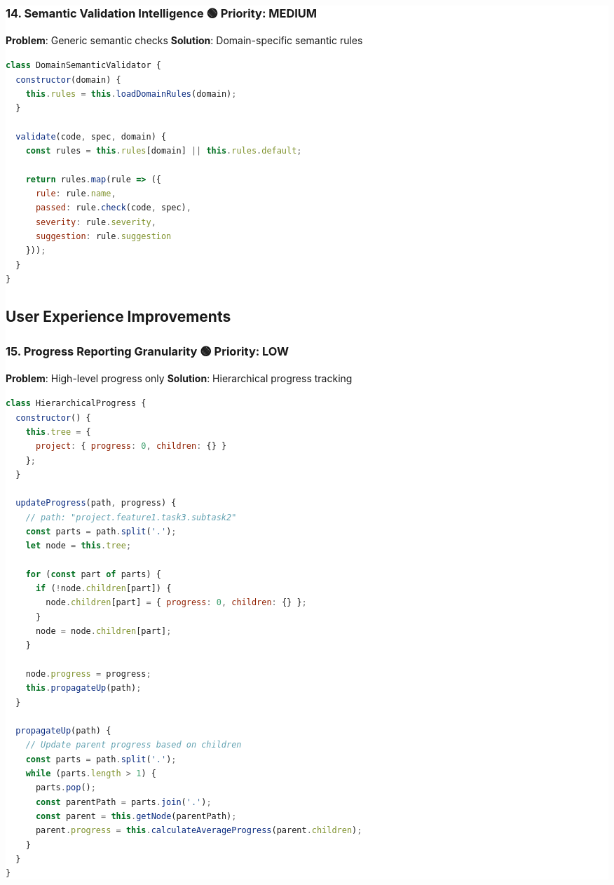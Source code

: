 ### 14. **Semantic Validation Intelligence** 🟢 Priority: MEDIUM
**Problem**: Generic semantic checks
**Solution**: Domain-specific semantic rules
```javascript
class DomainSemanticValidator {
  constructor(domain) {
    this.rules = this.loadDomainRules(domain);
  }

  validate(code, spec, domain) {
    const rules = this.rules[domain] || this.rules.default;

    return rules.map(rule => ({
      rule: rule.name,
      passed: rule.check(code, spec),
      severity: rule.severity,
      suggestion: rule.suggestion
    }));
  }
}
```

## User Experience Improvements

### 15. **Progress Reporting Granularity** 🟢 Priority: LOW
**Problem**: High-level progress only
**Solution**: Hierarchical progress tracking
```javascript
class HierarchicalProgress {
  constructor() {
    this.tree = {
      project: { progress: 0, children: {} }
    };
  }

  updateProgress(path, progress) {
    // path: "project.feature1.task3.subtask2"
    const parts = path.split('.');
    let node = this.tree;

    for (const part of parts) {
      if (!node.children[part]) {
        node.children[part] = { progress: 0, children: {} };
      }
      node = node.children[part];
    }

    node.progress = progress;
    this.propagateUp(path);
  }

  propagateUp(path) {
    // Update parent progress based on children
    const parts = path.split('.');
    while (parts.length > 1) {
      parts.pop();
      const parentPath = parts.join('.');
      const parent = this.getNode(parentPath);
      parent.progress = this.calculateAverageProgress(parent.children);
    }
  }
}
```